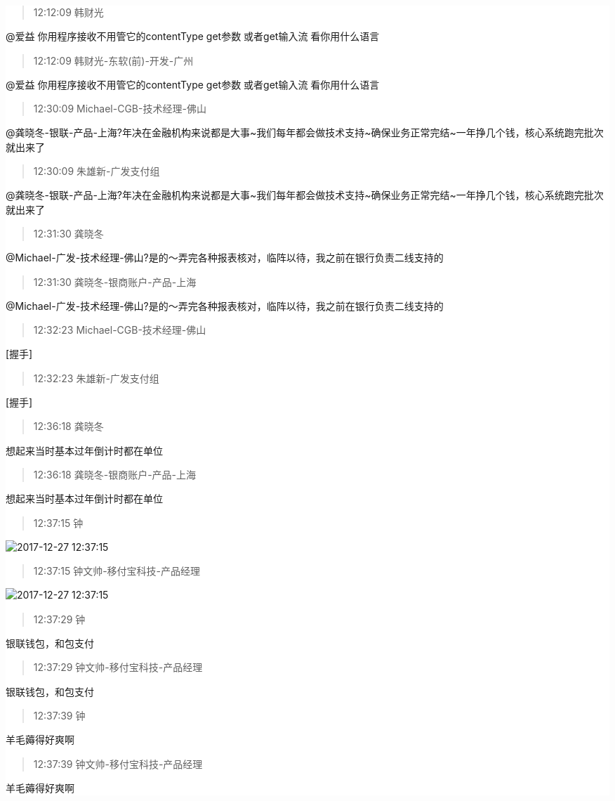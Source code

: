 > 12:12:09  韩财光  
   
@爱益 你用程序接收不用管它的contentType get参数 或者get输入流 看你用什么语言  
   
> 12:12:09  韩财光-东软(前)-开发-广州  
   
@爱益 你用程序接收不用管它的contentType get参数 或者get输入流 看你用什么语言  
   
> 12:30:09  Michael-CGB-技术经理-佛山  
   
@龚晓冬-银联-产品-上海?年决在金融机构来说都是大事~我们每年都会做技术支持~确保业务正常完结~一年挣几个钱，核心系统跑完批次就出来了  
   
> 12:30:09  朱雄新-广发支付组  
   
@龚晓冬-银联-产品-上海?年决在金融机构来说都是大事~我们每年都会做技术支持~确保业务正常完结~一年挣几个钱，核心系统跑完批次就出来了  
   
> 12:31:30  龚晓冬  
   
@Michael-广发-技术经理-佛山?是的～弄完各种报表核对，临阵以待，我之前在银行负责二线支持的  
   
> 12:31:30  龚晓冬-银商账户-产品-上海  
   
@Michael-广发-技术经理-佛山?是的～弄完各种报表核对，临阵以待，我之前在银行负责二线支持的  
   
> 12:32:23  Michael-CGB-技术经理-佛山  
   
[握手]  
   
> 12:32:23  朱雄新-广发支付组  
   
[握手]  
   
> 12:36:18  龚晓冬  
   
想起来当时基本过年倒计时都在单位  
   
> 12:36:18  龚晓冬-银商账户-产品-上海  
   
想起来当时基本过年倒计时都在单位  
   
> 12:37:15  钟  
   
![2017-12-27 12:37:15](http://static.cocolian.cn/img/201712/20171227_123715.png) 
   
> 12:37:15  钟文帅-移付宝科技-产品经理  
   
![2017-12-27 12:37:15](http://static.cocolian.cn/img/201712/20171227_123715.png) 
   
> 12:37:29  钟  
   
银联钱包，和包支付  
   
> 12:37:29  钟文帅-移付宝科技-产品经理  
   
银联钱包，和包支付  
   
> 12:37:39  钟  
   
羊毛薅得好爽啊  
   
> 12:37:39  钟文帅-移付宝科技-产品经理  
   
羊毛薅得好爽啊  
   